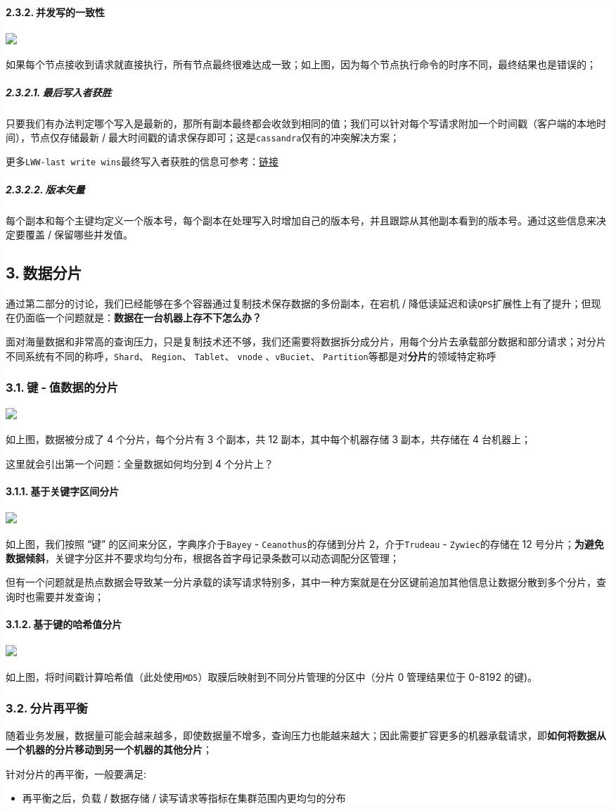 #### 2.3.2. 并发写的一致性

![](https://mmbiz.qpic.cn/sz_mmbiz_png/j3gficicyOvavLNicchZbApehpweFtLicEjOc70UT0ttqCHOckCEIWMsECgriar7j8Ddf4e6vC5gRFA9uVWypMvgcSg/640?wx_fmt=png&from=appmsg)

如果每个节点接收到请求就直接执行，所有节点最终很难达成一致；如上图，因为每个节点执行命令的时序不同，最终结果也是错误的；

##### 2.3.2.1. 最后写入者获胜

只要我们有办法判定哪个写入是最新的，那所有副本最终都会收敛到相同的值；我们可以针对每个写请求附加一个时间戳（客户端的本地时间），节点仅存储最新 / 最大时间戳的请求保存即可；这是`cassandra`仅有的冲突解决方案；

更多`LWW-last write wins`最终写入者获胜的信息可参考：[链接](https://wingsxdu.com/posts/algorithms/distributed-consensus-and-data-consistent/)

##### 2.3.2.2. 版本矢量

每个副本和每个主键均定义一个版本号，每个副本在处理写入时增加自己的版本号，并且跟踪从其他副本看到的版本号。通过这些信息来决定要覆盖 / 保留哪些并发值。

## 3. 数据分片

通过第二部分的讨论，我们已经能够在多个容器通过复制技术保存数据的多份副本，在宕机 / 降低读延迟和读`QPS`扩展性上有了提升；但现在仍面临一个问题就是：**数据在一台机器上存不下怎么办？**

面对海量数据和非常高的查询压力，只是复制技术还不够，我们还需要将数据拆分成分片，用每个分片去承载部分数据和部分请求；对分片不同系统有不同的称呼，`Shard`、 `Region`、 `Tablet`、 `vnode` 、`vBuciet`、 `Partition`等都是对**分片**的领域特定称呼

### 3.1. 键 - 值数据的分片

![](https://mmbiz.qpic.cn/sz_mmbiz_png/j3gficicyOvavLNicchZbApehpweFtLicEjO8HlVFyN46fB58BicfpH5JYicF688q0HpfMic8zdibiaoEMWnicbuKGlZyJSw/640?wx_fmt=png&from=appmsg)

如上图，数据被分成了 4 个分片，每个分片有 3 个副本，共 12 副本，其中每个机器存储 3 副本，共存储在 4 台机器上；

这里就会引出第一个问题：全量数据如何均分到 4 个分片上？

#### 3.1.1. 基于关键字区间分片

![](https://mmbiz.qpic.cn/sz_mmbiz_png/j3gficicyOvavLNicchZbApehpweFtLicEjOfQ3kO9u8eofx3QWMp5yKYCe0Z2GAmlR0U0TShWpjuxZgCfzFKJWclQ/640?wx_fmt=png&from=appmsg)

如上图，我们按照 “键” 的区间来分区，字典序介于`Bayey` - `Ceanothus`的存储到分片 2，介于`Trudeau` - `Zywiec`的存储在 12 号分片；**为避免数据倾斜**，关键字分区并不要求均匀分布，根据各首字母记录条数可以动态调配分区管理；

但有一个问题就是热点数据会导致某一分片承载的读写请求特别多，其中一种方案就是在分区键前追加其他信息让数据分散到多个分片，查询时也需要并发查询；

#### 3.1.2. 基于键的哈希值分片

![](https://mmbiz.qpic.cn/sz_mmbiz_png/j3gficicyOvavLNicchZbApehpweFtLicEjOkhfDWYpB48aEZMPMicvrI8Tm0k4bSZVYjwyW2kCmv57tnTOocpiaOlZw/640?wx_fmt=png&from=appmsg)

如上图，将时间戳计算哈希值（此处使用`MD5`）取膜后映射到不同分片管理的分区中（分片 0 管理结果位于 0-8192 的键)。

### 3.2. 分片再平衡

随着业务发展，数据量可能会越来越多，即使数据量不增多，查询压力也能越来越大；因此需要扩容更多的机器承载请求，即**如何将数据从一个机器的分片移动到另一个机器的其他分片**；

针对分片的再平衡，一般要满足:

*   再平衡之后，负载 / 数据存储 / 读写请求等指标在集群范围内更均匀的分布
    